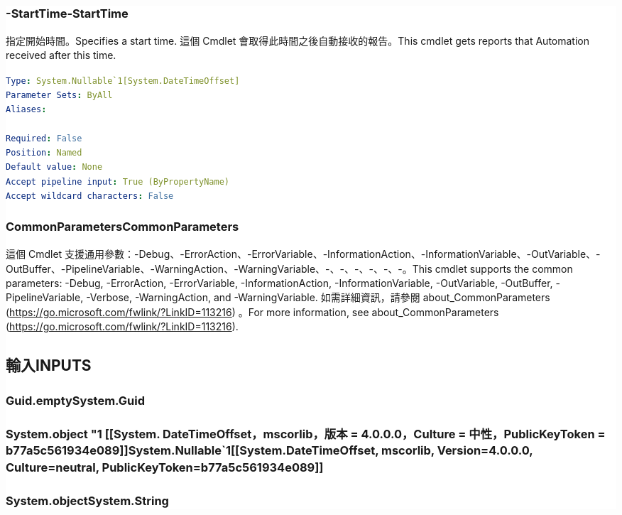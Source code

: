 ### <span data-ttu-id="bdcc5-141">-StartTime</span><span class="sxs-lookup"><span data-stu-id="bdcc5-141">-StartTime</span></span>
<span data-ttu-id="bdcc5-142">指定開始時間。</span><span class="sxs-lookup"><span data-stu-id="bdcc5-142">Specifies a start time.</span></span>
<span data-ttu-id="bdcc5-143">這個 Cmdlet 會取得此時間之後自動接收的報告。</span><span class="sxs-lookup"><span data-stu-id="bdcc5-143">This cmdlet gets reports that Automation received after this time.</span></span>

```yaml
Type: System.Nullable`1[System.DateTimeOffset]
Parameter Sets: ByAll
Aliases:

Required: False
Position: Named
Default value: None
Accept pipeline input: True (ByPropertyName)
Accept wildcard characters: False
```

### <span data-ttu-id="bdcc5-144">CommonParameters</span><span class="sxs-lookup"><span data-stu-id="bdcc5-144">CommonParameters</span></span>
<span data-ttu-id="bdcc5-145">這個 Cmdlet 支援通用參數：-Debug、-ErrorAction、-ErrorVariable、-InformationAction、-InformationVariable、-OutVariable、-OutBuffer、-PipelineVariable、-WarningAction、-WarningVariable、-、-、-、-、-、-。</span><span class="sxs-lookup"><span data-stu-id="bdcc5-145">This cmdlet supports the common parameters: -Debug, -ErrorAction, -ErrorVariable, -InformationAction, -InformationVariable, -OutVariable, -OutBuffer, -PipelineVariable, -Verbose, -WarningAction, and -WarningVariable.</span></span> <span data-ttu-id="bdcc5-146">如需詳細資訊，請參閱 about_CommonParameters (https://go.microsoft.com/fwlink/?LinkID=113216) 。</span><span class="sxs-lookup"><span data-stu-id="bdcc5-146">For more information, see about_CommonParameters (https://go.microsoft.com/fwlink/?LinkID=113216).</span></span>

## <span data-ttu-id="bdcc5-147">輸入</span><span class="sxs-lookup"><span data-stu-id="bdcc5-147">INPUTS</span></span>

### <span data-ttu-id="bdcc5-148">Guid.empty</span><span class="sxs-lookup"><span data-stu-id="bdcc5-148">System.Guid</span></span>

### <span data-ttu-id="bdcc5-149">System.object "1 [[System. DateTimeOffset，mscorlib，版本 = 4.0.0.0，Culture = 中性，PublicKeyToken = b77a5c561934e089]]</span><span class="sxs-lookup"><span data-stu-id="bdcc5-149">System.Nullable\`1[[System.DateTimeOffset, mscorlib, Version=4.0.0.0, Culture=neutral, PublicKeyToken=b77a5c561934e089]]</span></span>

### <span data-ttu-id="bdcc5-150">System.object</span><span class="sxs-lookup"><span data-stu-id="bdcc5-150">System.String</span></span>
